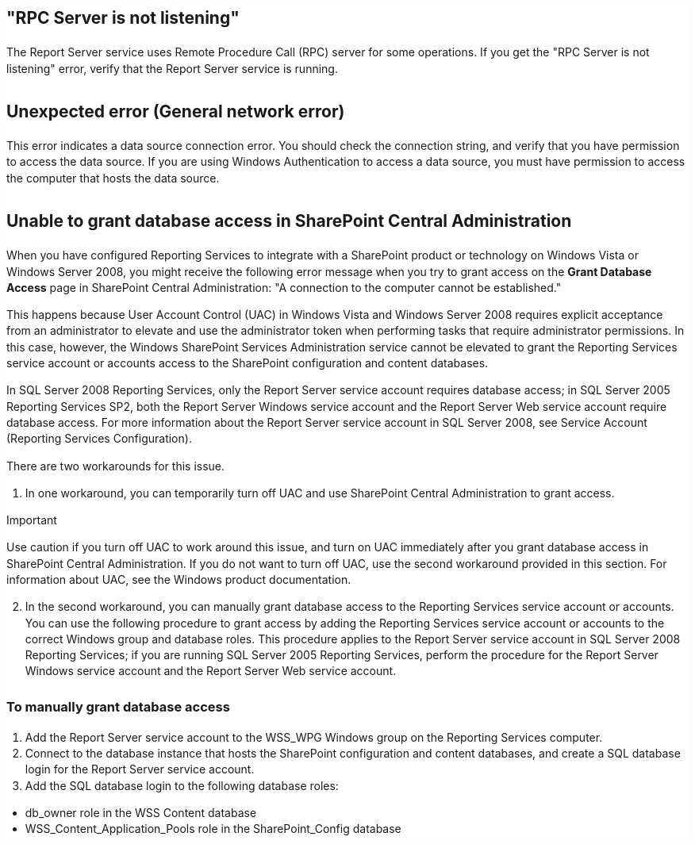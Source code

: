 ## "RPC Server is not listening"  
The Report Server service uses Remote Procedure Call (RPC) server for some operations. If you get the "RPC Server is not listening" error, verify that the Report Server service is running.  
  
## Unexpected error (General network error)  
This error indicates a data source connection error. You should check the connection string, and verify that you have permission to access the data source. If you are using Windows Authentication to access a data source, you must have permission to access the computer that hosts the data source.  
  
## Unable to grant database access in SharePoint Central Administration  
When you have configured Reporting Services to integrate with a SharePoint product or technology on Windows Vista or Windows Server 2008, you might receive the following error message when you try to grant access on the **Grant Database Access** page in SharePoint Central Administration: "A connection to the computer cannot be established."  
  
This happens because User Account Control (UAC) in Windows Vista and Windows Server 2008 requires explicit acceptance from an administrator to elevate and use the administrator token when performing tasks that require administrator permissions. In this case, however, the Windows SharePoint Services Administration service cannot be elevated to grant the Reporting Services service account or accounts access to the SharePoint configuration and content databases.  
  
In SQL Server 2008 Reporting Services, only the Report Server service account requires database access; in SQL Server 2005 Reporting Services SP2, both the Report Server Windows service account and the Report Server Web service account require database access. For more information about the Report Server service account in SQL Server 2008, see Service Account (Reporting Services Configuration).  
  
There are two workarounds for this issue.   
1.  In one workaround, you can temporarily turn off UAC and use SharePoint Central Administration to grant access.  
> [!IMPORTANT]  
> Use caution if you turn off UAC to work around this issue, and turn on UAC immediately after you grant database access in SharePoint Central Administration. If you do not want to turn off UAC, use the second workaround provided in this section. For information about UAC, see the Windows product documentation.  
2. In the second workaround, you can manually grant database access to the Reporting Services service account or accounts. You can use the following procedure to grant access by adding the Reporting Services service account or accounts to the correct Windows group and database roles. This procedure applies to the Report Server service account in SQL Server 2008 Reporting Services; if you are running SQL Server 2005 Reporting Services, perform the procedure for the Report Server Windows service account and the Report Server Web service account.   
  
### To manually grant database access  
  
1. Add the Report Server service account to the WSS_WPG Windows group on the Reporting Services computer.  
2. Connect to the database instance that hosts the SharePoint configuration and content databases, and create a SQL database login for the Report Server service account.  
3. Add the SQL database login to the following database roles:  
  
* db_owner role in the WSS Content database  
* WSS_Content_Application_Pools role in the SharePoint_Config database  
  